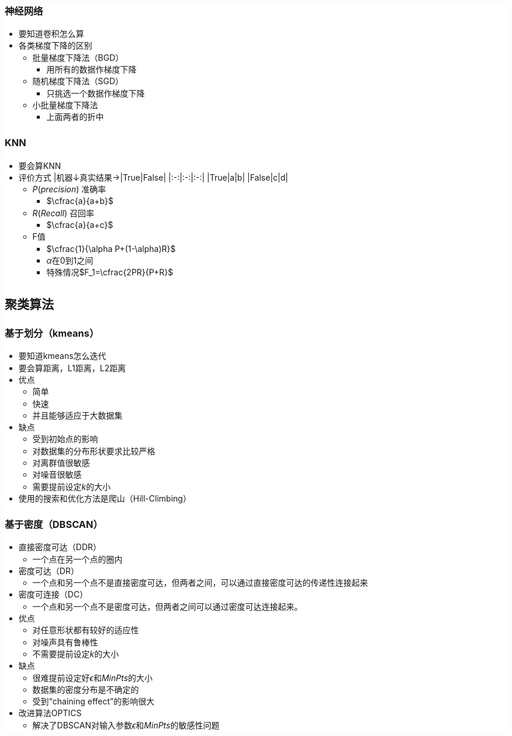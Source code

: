 ### 神经网络
- 要知道卷积怎么算
- 各类梯度下降的区别
  - 批量梯度下降法（BGD）
    - 用所有的数据作梯度下降
  - 随机梯度下降法（SGD）
    - 只挑选一个数据作梯度下降
  - 小批量梯度下降法
    - 上面两者的折中
### KNN
- 要会算KNN
- 评价方式
  |机器↓真实结果→|True|False|
  |:-:|:-:|:-:|
  |True|a|b|
  |False|c|d|
  - $P(precision)$ 准确率
    - $\cfrac{a}{a+b}$
  - $R(Recall)$ 召回率
    - $\cfrac{a}{a+c}$
  - F值
    - $\cfrac{1}{\alpha P+(1-\alpha)R}$ 
    - $\alpha$在0到1之间
    - 特殊情况$F_1=\cfrac{2PR}{P+R}$

## 聚类算法
### 基于划分（kmeans）
- 要知道kmeans怎么迭代
- 要会算距离，L1距离，L2距离
- 优点
  - 简单
  - 快速
  - 并且能够适应于大数据集
- 缺点
  - 受到初始点的影响
  - 对数据集的分布形状要求比较严格
  - 对离群值很敏感
  - 对噪音很敏感
  - 需要提前设定$k$的大小
- 使用的搜索和优化方法是爬山（Hill-Climbing）

### 基于密度（DBSCAN）
- 直接密度可达（DDR）
  - 一个点在另一个点的圈内
- 密度可达（DR）
  - 一个点和另一个点不是直接密度可达，但两者之间，可以通过直接密度可达的传递性连接起来
- 密度可连接（DC）
  - 一个点和另一个点不是密度可达，但两者之间可以通过密度可达连接起来。
- 优点
  - 对任意形状都有较好的适应性
  - 对噪声具有鲁棒性
  - 不需要提前设定$k$的大小
- 缺点
  - 很难提前设定好$\epsilon$和$MinPts$的大小
  - 数据集的密度分布是不确定的
  - 受到“chaining effect”的影响很大
- 改进算法OPTICS
  - 解决了DBSCAN对输入参数$\epsilon$和$MinPts$的敏感性问题